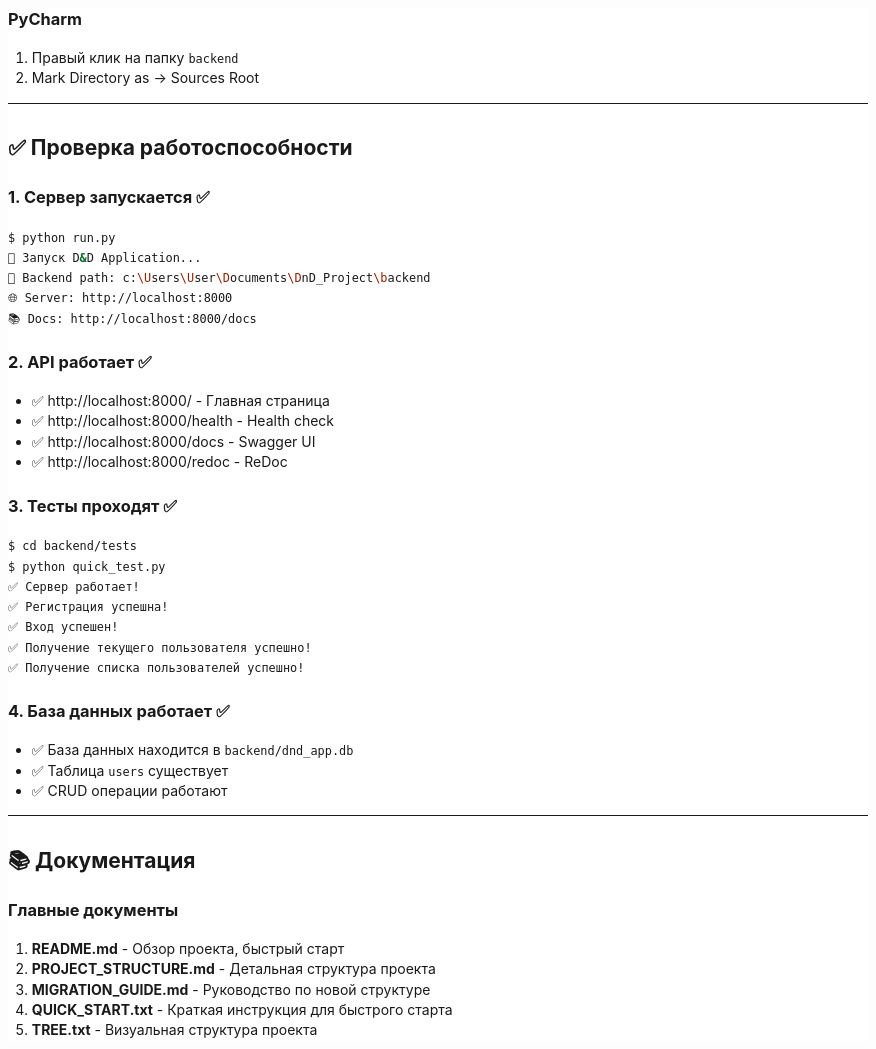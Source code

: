 ### PyCharm

1. Правый клик на папку `backend`
2. Mark Directory as → Sources Root

---

## ✅ Проверка работоспособности

### 1. Сервер запускается ✅

```bash
$ python run.py
🎲 Запуск D&D Application...
📁 Backend path: c:\Users\User\Documents\DnD_Project\backend
🌐 Server: http://localhost:8000
📚 Docs: http://localhost:8000/docs
```

### 2. API работает ✅

- ✅ http://localhost:8000/ - Главная страница
- ✅ http://localhost:8000/health - Health check
- ✅ http://localhost:8000/docs - Swagger UI
- ✅ http://localhost:8000/redoc - ReDoc

### 3. Тесты проходят ✅

```bash
$ cd backend/tests
$ python quick_test.py
✅ Сервер работает!
✅ Регистрация успешна!
✅ Вход успешен!
✅ Получение текущего пользователя успешно!
✅ Получение списка пользователей успешно!
```

### 4. База данных работает ✅

- ✅ База данных находится в `backend/dnd_app.db`
- ✅ Таблица `users` существует
- ✅ CRUD операции работают

---

## 📚 Документация

### Главные документы

1. **README.md** - Обзор проекта, быстрый старт
2. **PROJECT_STRUCTURE.md** - Детальная структура проекта
3. **MIGRATION_GUIDE.md** - Руководство по новой структуре
4. **QUICK_START.txt** - Краткая инструкция для быстрого старта
5. **TREE.txt** - Визуальная структура проекта
